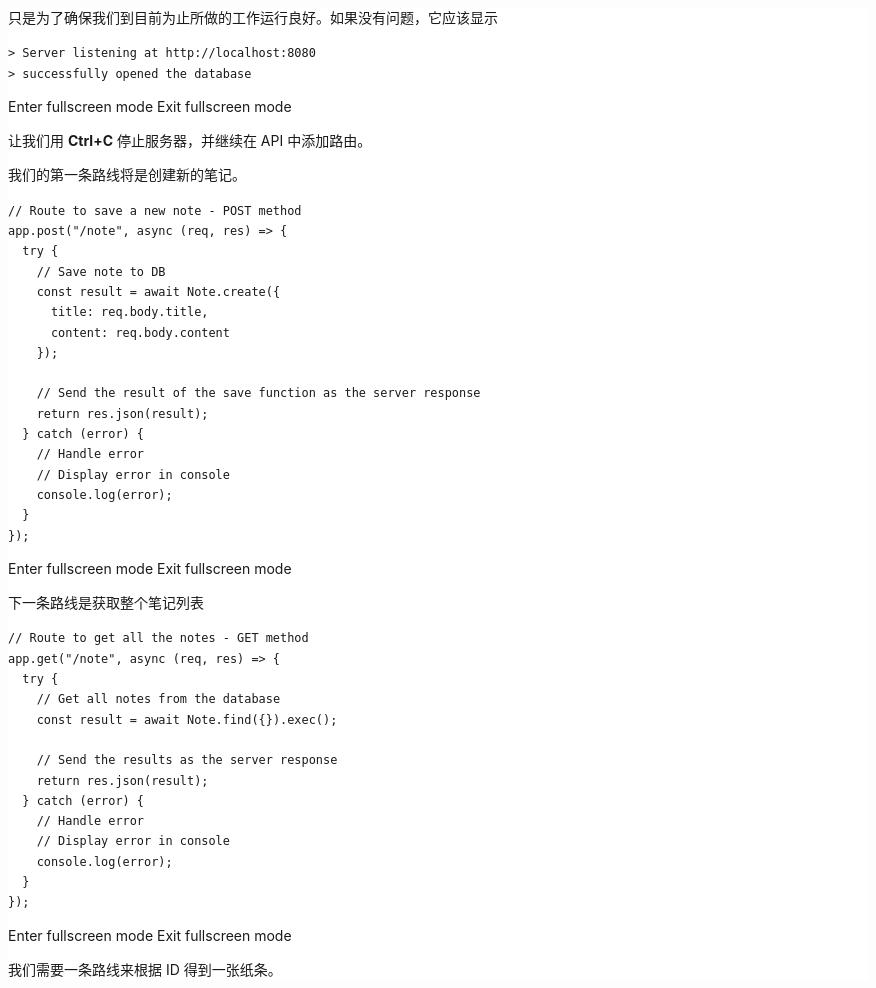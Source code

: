 只是为了确保我们到目前为止所做的工作运行良好。如果没有问题，它应该显示

```
> Server listening at http://localhost:8080
> successfully opened the database 
```

Enter fullscreen mode Exit fullscreen mode

让我们用 **Ctrl+C** 停止服务器，并继续在 API 中添加路由。

我们的第一条路线将是创建新的笔记。

```
// Route to save a new note - POST method
app.post("/note", async (req, res) => {
  try {
    // Save note to DB
    const result = await Note.create({
      title: req.body.title,
      content: req.body.content
    });

    // Send the result of the save function as the server response
    return res.json(result);
  } catch (error) {
    // Handle error
    // Display error in console
    console.log(error);
  }
}); 
```

Enter fullscreen mode Exit fullscreen mode

下一条路线是获取整个笔记列表

```
// Route to get all the notes - GET method
app.get("/note", async (req, res) => {
  try {
    // Get all notes from the database
    const result = await Note.find({}).exec();

    // Send the results as the server response
    return res.json(result);
  } catch (error) {
    // Handle error
    // Display error in console
    console.log(error);
  }
}); 
```

Enter fullscreen mode Exit fullscreen mode

我们需要一条路线来根据 ID 得到一张纸条。
